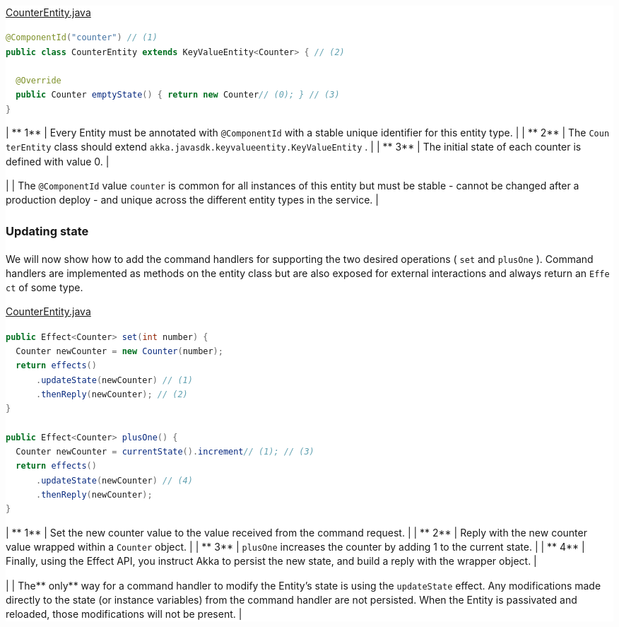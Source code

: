 [CounterEntity.java](https://github.com/akka/akka-sdk/blob/main/samples/key-value-counter/src/main/java/com/example/application/CounterEntity.java)
```java
@ComponentId("counter") // (1)
public class CounterEntity extends KeyValueEntity<Counter> { // (2)

  @Override
  public Counter emptyState() { return new Counter// (0); } // (3)
}
```

| **  1** | Every Entity must be annotated with `@ComponentId`   with a stable unique identifier for this entity type. |
| **  2** | The `CounterEntity`   class should extend `akka.javasdk.keyvalueentity.KeyValueEntity`  . |
| **  3** | The initial state of each counter is defined with value 0. |

|  | The `@ComponentId`   value `counter`   is common for all instances of this entity but must be stable - cannot be changed after a production deploy - and unique across the different entity types in the service. |

### [](about:blank#_updating_state) Updating state

We will now show how to add the command handlers for supporting the two desired operations ( `set` and `plusOne` ). Command handlers are implemented as methods on the entity class but are also exposed for external interactions and always return an `Effect` of some type.

[CounterEntity.java](https://github.com/akka/akka-sdk/blob/main/samples/key-value-counter/src/main/java/com/example/application/CounterEntity.java)
```java
public Effect<Counter> set(int number) {
  Counter newCounter = new Counter(number);
  return effects()
      .updateState(newCounter) // (1)
      .thenReply(newCounter); // (2)
}

public Effect<Counter> plusOne() {
  Counter newCounter = currentState().increment// (1); // (3)
  return effects()
      .updateState(newCounter) // (4)
      .thenReply(newCounter);
}
```

| **  1** | Set the new counter value to the value received from the command request. |
| **  2** | Reply with the new counter value wrapped within a `Counter`   object. |
| **  3** | `plusOne`   increases the counter by adding 1 to the current state. |
| **  4** | Finally, using the Effect API, you instruct Akka to persist the new state, and build a reply with the wrapper object. |

|  | The**  only**   way for a command handler to modify the Entity’s state is using the `updateState`   effect. Any modifications made directly to the state (or instance variables) from the command handler are not persisted. When the Entity is passivated and reloaded, those modifications will not be present. |

